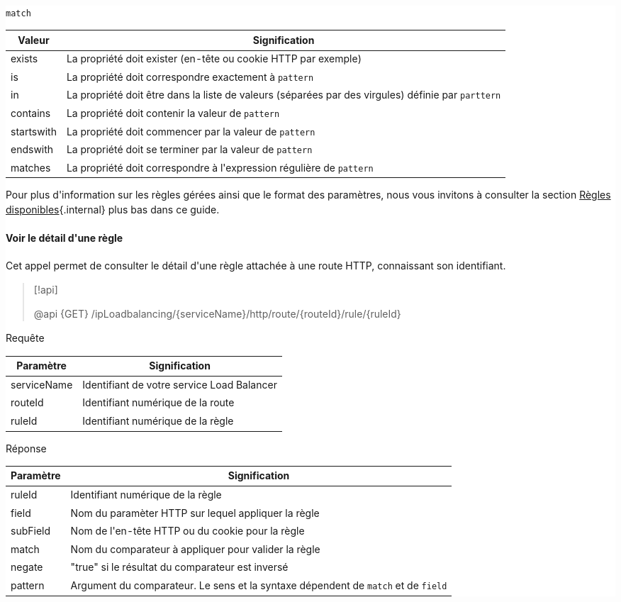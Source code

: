 `match`

|Valeur|Signification|
|---|---|
|exists|La propriété doit exister (en-tête ou cookie HTTP par exemple)|
|is|La propriété doit correspondre exactement à `pattern`|
|in|La propriété doit être dans la liste de valeurs (séparées par des virgules) définie par `parttern`|
|contains|La propriété doit contenir la valeur de `pattern`|
|startswith|La propriété doit commencer par la valeur de `pattern`|
|endswith|La propriété doit se terminer par la valeur de `pattern`|
|matches|La propriété doit correspondre à l'expression régulière de `pattern`|

Pour plus d'information sur les règles gérées ainsi que le format des paramètres, nous vous invitons à consulter la section [Règles disponibles](#regles-disponibles){.internal} plus bas dans ce guide.


#### Voir le détail d'une règle
Cet appel permet de consulter le détail d'une règle attachée à une route HTTP, connaissant son identifiant.


> [!api]
>
> @api {GET} /ipLoadbalancing/{serviceName}/http/route/{routeId}/rule/{ruleId}
> 

Requête

|Paramètre|Signification|
|---|---|
|serviceName|Identifiant de votre service Load Balancer|
|routeId|Identifiant numérique de la route|
|ruleId|Identifiant numérique de la règle|

Réponse

|Paramètre|Signification|
|---|---|
|ruleId|Identifiant numérique de la règle|
|field|Nom du paramèter HTTP sur lequel appliquer la règle|
|subField|Nom de l'en-tête HTTP ou du cookie pour la règle|
|match|Nom du comparateur à appliquer pour valider la règle|
|negate|"true" si le résultat du comparateur est inversé|
|pattern|Argument du comparateur. Le sens et la syntaxe dépendent de `match` et de `field`|
